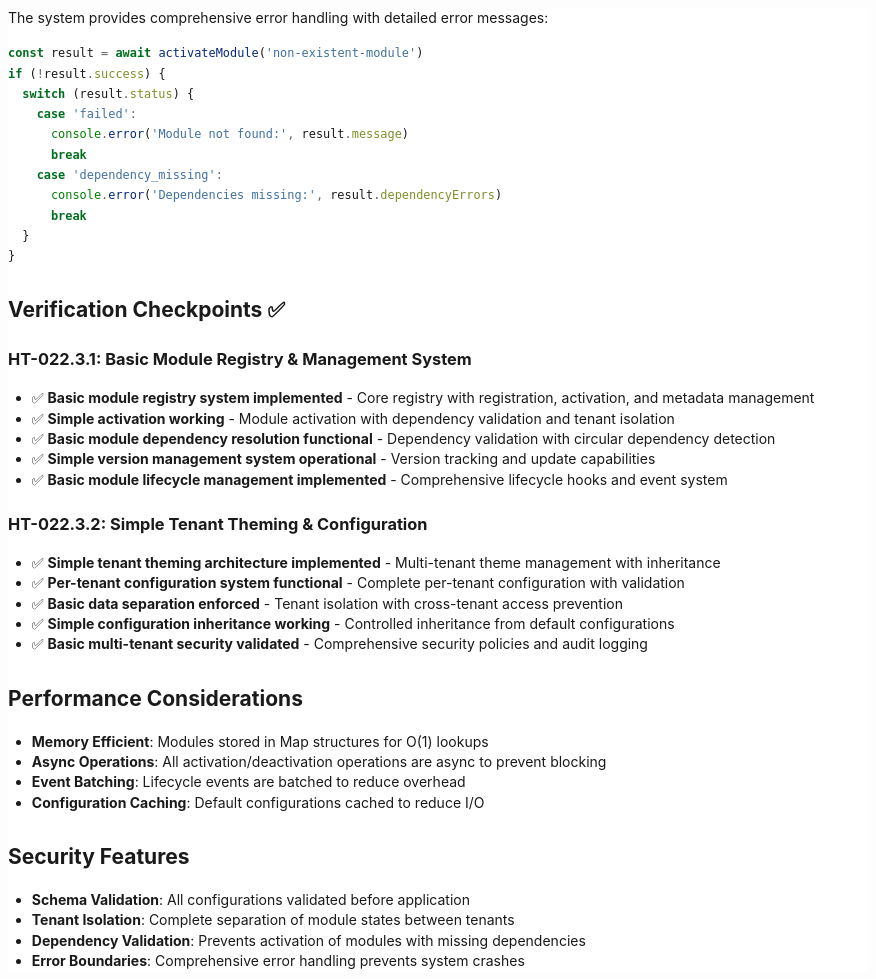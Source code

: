 The system provides comprehensive error handling with detailed error messages:

```typescript
const result = await activateModule('non-existent-module')
if (!result.success) {
  switch (result.status) {
    case 'failed':
      console.error('Module not found:', result.message)
      break
    case 'dependency_missing':
      console.error('Dependencies missing:', result.dependencyErrors)
      break
  }
}
```

## Verification Checkpoints ✅

### HT-022.3.1: Basic Module Registry & Management System
- ✅ **Basic module registry system implemented** - Core registry with registration, activation, and metadata management
- ✅ **Simple activation working** - Module activation with dependency validation and tenant isolation
- ✅ **Basic module dependency resolution functional** - Dependency validation with circular dependency detection
- ✅ **Simple version management system operational** - Version tracking and update capabilities
- ✅ **Basic module lifecycle management implemented** - Comprehensive lifecycle hooks and event system

### HT-022.3.2: Simple Tenant Theming & Configuration
- ✅ **Simple tenant theming architecture implemented** - Multi-tenant theme management with inheritance
- ✅ **Per-tenant configuration system functional** - Complete per-tenant configuration with validation
- ✅ **Basic data separation enforced** - Tenant isolation with cross-tenant access prevention
- ✅ **Simple configuration inheritance working** - Controlled inheritance from default configurations
- ✅ **Basic multi-tenant security validated** - Comprehensive security policies and audit logging

## Performance Considerations

- **Memory Efficient**: Modules stored in Map structures for O(1) lookups
- **Async Operations**: All activation/deactivation operations are async to prevent blocking
- **Event Batching**: Lifecycle events are batched to reduce overhead
- **Configuration Caching**: Default configurations cached to reduce I/O

## Security Features

- **Schema Validation**: All configurations validated before application
- **Tenant Isolation**: Complete separation of module states between tenants
- **Dependency Validation**: Prevents activation of modules with missing dependencies
- **Error Boundaries**: Comprehensive error handling prevents system crashes